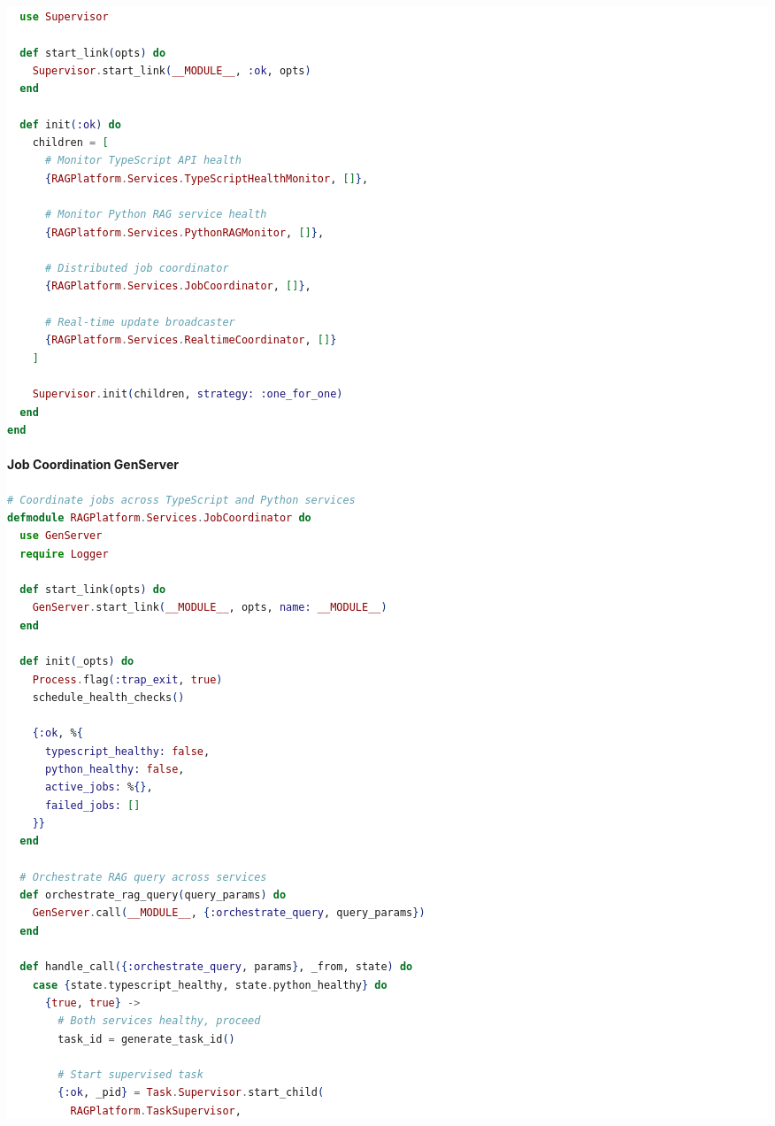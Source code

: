 ```elixir
  use Supervisor

  def start_link(opts) do
    Supervisor.start_link(__MODULE__, :ok, opts)
  end

  def init(:ok) do
    children = [
      # Monitor TypeScript API health
      {RAGPlatform.Services.TypeScriptHealthMonitor, []},

      # Monitor Python RAG service health
      {RAGPlatform.Services.PythonRAGMonitor, []},

      # Distributed job coordinator
      {RAGPlatform.Services.JobCoordinator, []},

      # Real-time update broadcaster
      {RAGPlatform.Services.RealtimeCoordinator, []}
    ]

    Supervisor.init(children, strategy: :one_for_one)
  end
end
```

#### Job Coordination GenServer

```elixir
# Coordinate jobs across TypeScript and Python services
defmodule RAGPlatform.Services.JobCoordinator do
  use GenServer
  require Logger

  def start_link(opts) do
    GenServer.start_link(__MODULE__, opts, name: __MODULE__)
  end

  def init(_opts) do
    Process.flag(:trap_exit, true)
    schedule_health_checks()

    {:ok, %{
      typescript_healthy: false,
      python_healthy: false,
      active_jobs: %{},
      failed_jobs: []
    }}
  end

  # Orchestrate RAG query across services
  def orchestrate_rag_query(query_params) do
    GenServer.call(__MODULE__, {:orchestrate_query, query_params})
  end

  def handle_call({:orchestrate_query, params}, _from, state) do
    case {state.typescript_healthy, state.python_healthy} do
      {true, true} ->
        # Both services healthy, proceed
        task_id = generate_task_id()

        # Start supervised task
        {:ok, _pid} = Task.Supervisor.start_child(
          RAGPlatform.TaskSupervisor,
```